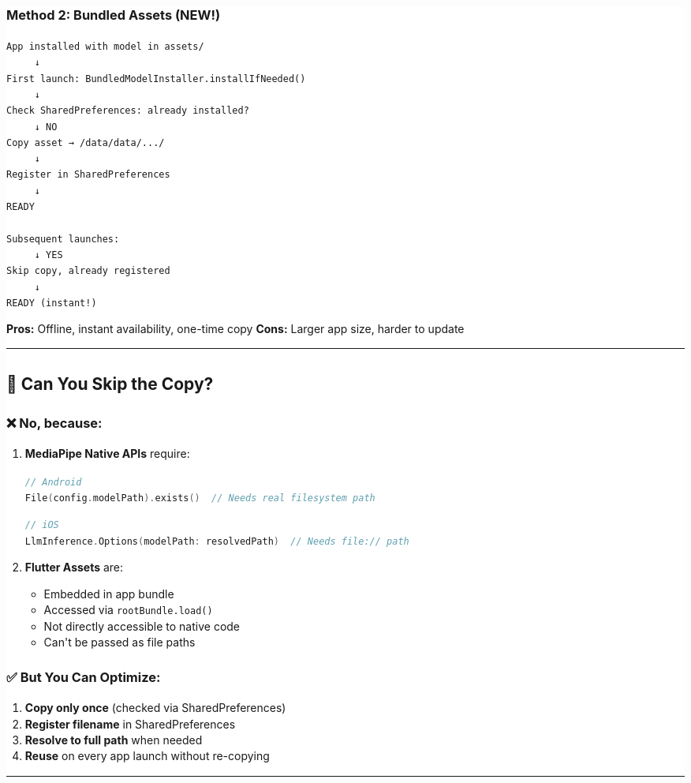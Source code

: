 ### Method 2: Bundled Assets (NEW!)
```
App installed with model in assets/
     ↓
First launch: BundledModelInstaller.installIfNeeded()
     ↓
Check SharedPreferences: already installed?
     ↓ NO
Copy asset → /data/data/.../
     ↓
Register in SharedPreferences
     ↓
READY

Subsequent launches:
     ↓ YES
Skip copy, already registered
     ↓
READY (instant!)
```

**Pros:** Offline, instant availability, one-time copy
**Cons:** Larger app size, harder to update

---

## 🎯 Can You Skip the Copy?

### ❌ No, because:

1. **MediaPipe Native APIs** require:
   ```kotlin
   // Android
   File(config.modelPath).exists()  // Needs real filesystem path
   ```
   ```swift
   // iOS
   LlmInference.Options(modelPath: resolvedPath)  // Needs file:// path
   ```

2. **Flutter Assets** are:
   - Embedded in app bundle
   - Accessed via `rootBundle.load()`
   - Not directly accessible to native code
   - Can't be passed as file paths

### ✅ But You Can Optimize:

1. **Copy only once** (checked via SharedPreferences)
2. **Register filename** in SharedPreferences
3. **Resolve to full path** when needed
4. **Reuse** on every app launch without re-copying

---